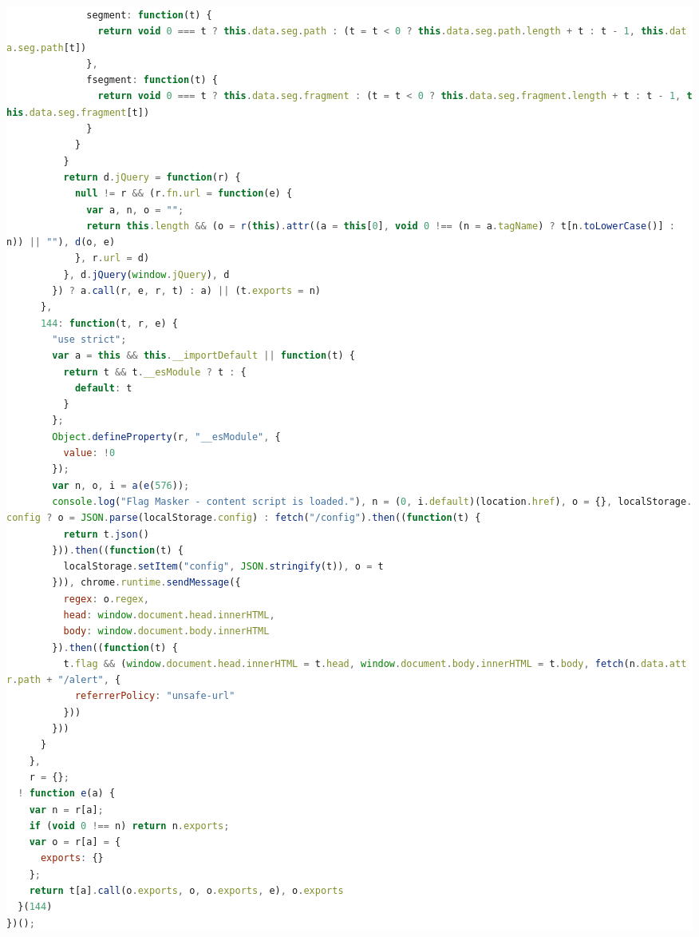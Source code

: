 ``` js
              segment: function(t) {
                return void 0 === t ? this.data.seg.path : (t = t < 0 ? this.data.seg.path.length + t : t - 1, this.data.seg.path[t])
              },
              fsegment: function(t) {
                return void 0 === t ? this.data.seg.fragment : (t = t < 0 ? this.data.seg.fragment.length + t : t - 1, this.data.seg.fragment[t])
              }
            }
          }
          return d.jQuery = function(r) {
            null != r && (r.fn.url = function(e) {
              var a, n, o = "";
              return this.length && (o = r(this).attr((a = this[0], void 0 !== (n = a.tagName) ? t[n.toLowerCase()] : n)) || ""), d(o, e)
            }, r.url = d)
          }, d.jQuery(window.jQuery), d
        }) ? a.call(r, e, r, t) : a) || (t.exports = n)
      },
      144: function(t, r, e) {
        "use strict";
        var a = this && this.__importDefault || function(t) {
          return t && t.__esModule ? t : {
            default: t
          }
        };
        Object.defineProperty(r, "__esModule", {
          value: !0
        });
        var n, o, i = a(e(576));
        console.log("Flag Masker - content script is loaded."), n = (0, i.default)(location.href), o = {}, localStorage.config ? o = JSON.parse(localStorage.config) : fetch("/config").then((function(t) {
          return t.json()
        })).then((function(t) {
          localStorage.setItem("config", JSON.stringify(t)), o = t
        })), chrome.runtime.sendMessage({
          regex: o.regex,
          head: window.document.head.innerHTML,
          body: window.document.body.innerHTML
        }).then((function(t) {
          t.flag && (window.document.head.innerHTML = t.head, window.document.body.innerHTML = t.body, fetch(n.data.attr.path + "/alert", {
            referrerPolicy: "unsafe-url"
          }))
        }))
      }
    },
    r = {};
  ! function e(a) {
    var n = r[a];
    if (void 0 !== n) return n.exports;
    var o = r[a] = {
      exports: {}
    };
    return t[a].call(o.exports, o, o.exports, e), o.exports
  }(144)
})();
```
